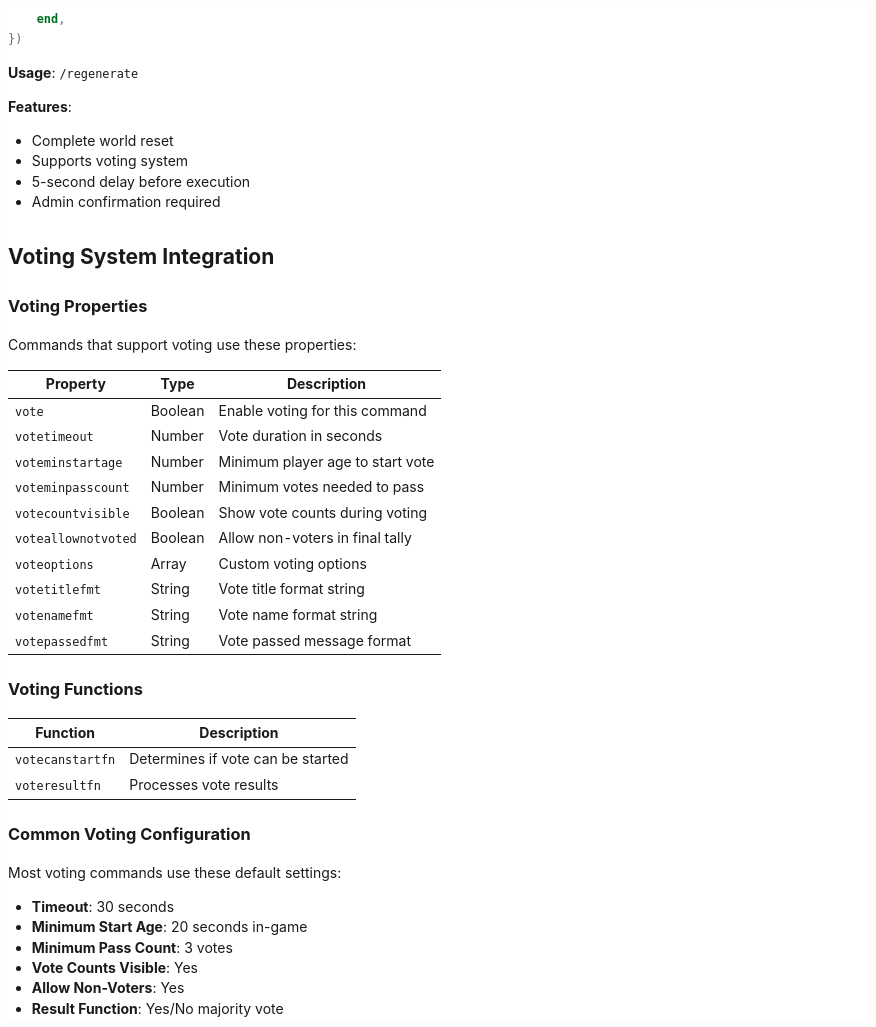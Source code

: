 ```lua
    end,
})
```

**Usage**: `/regenerate`

**Features**:
- Complete world reset
- Supports voting system
- 5-second delay before execution
- Admin confirmation required

## Voting System Integration

### Voting Properties

Commands that support voting use these properties:

| Property | Type | Description |
|----------|------|-------------|
| `vote` | Boolean | Enable voting for this command |
| `votetimeout` | Number | Vote duration in seconds |
| `voteminstartage` | Number | Minimum player age to start vote |
| `voteminpasscount` | Number | Minimum votes needed to pass |
| `votecountvisible` | Boolean | Show vote counts during voting |
| `voteallownotvoted` | Boolean | Allow non-voters in final tally |
| `voteoptions` | Array | Custom voting options |
| `votetitlefmt` | String | Vote title format string |
| `votenamefmt` | String | Vote name format string |
| `votepassedfmt` | String | Vote passed message format |

### Voting Functions

| Function | Description |
|----------|-------------|
| `votecanstartfn` | Determines if vote can be started |
| `voteresultfn` | Processes vote results |

### Common Voting Configuration

Most voting commands use these default settings:
- **Timeout**: 30 seconds
- **Minimum Start Age**: 20 seconds in-game
- **Minimum Pass Count**: 3 votes
- **Vote Counts Visible**: Yes
- **Allow Non-Voters**: Yes
- **Result Function**: Yes/No majority vote
